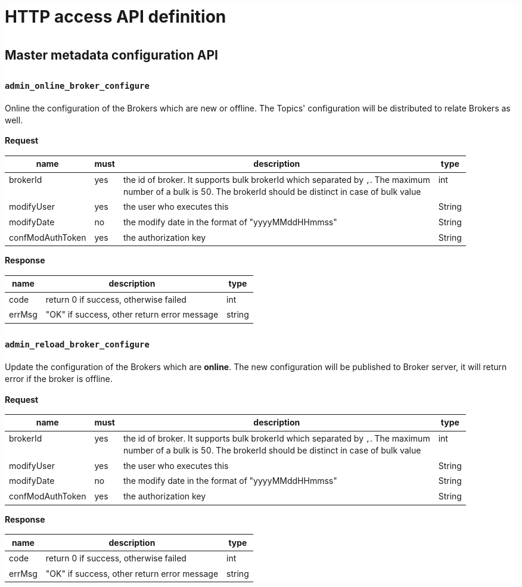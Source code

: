 # HTTP access API definition

## Master metadata configuration API

### `admin_online_broker_configure`

Online the configuration of the Brokers which are new or offline. The Topics' configuration will be distributed to relate Brokers as well.

__Request__

|name|must|description|type|
|---|---|---|---|
|brokerId|yes|the id of broker. It supports bulk brokerId which separated by `,`. The maximum <br> number of a bulk is 50. The brokerId should be distinct in case of bulk value  |int|
|modifyUser| yes|the user who executes this |String|
|modifyDate| no|the modify date in the format of "yyyyMMddHHmmss"|String|
|confModAuthToken| yes|the authorization key |String|

__Response__

|name|description|type|
|---|---|---|
|code| return 0 if success, otherwise failed | int|
|errMsg| "OK" if success, other return error message| string|

### `admin_reload_broker_configure`

Update the configuration of the Brokers which are __online__. The new configuration will be published to Broker server, it
 will return error if the broker is offline.

__Request__

|name|must|description|type|
|---|---|---|---|
|brokerId|yes|the id of broker. It supports bulk brokerId which separated by `,`. The maximum <br> number of a bulk is 50. The brokerId should be distinct in case of bulk value  |int|
|modifyUser| yes|the user who executes this |String|
|modifyDate| no|the modify date in the format of "yyyyMMddHHmmss"|String|
|confModAuthToken| yes|the authorization key |String|

__Response__

|name|description|type|
|---|---|---|
|code| return 0 if success, otherwise failed | int|
|errMsg| "OK" if success, other return error message| string|
